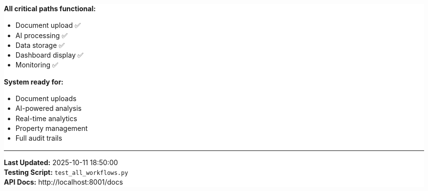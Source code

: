 **All critical paths functional:**
- Document upload ✅
- AI processing ✅
- Data storage ✅
- Dashboard display ✅
- Monitoring ✅

**System ready for:**
- Document uploads
- AI-powered analysis
- Real-time analytics
- Property management
- Full audit trails

---

**Last Updated:** 2025-10-11 18:50:00  
**Testing Script:** `test_all_workflows.py`  
**API Docs:** http://localhost:8001/docs

















